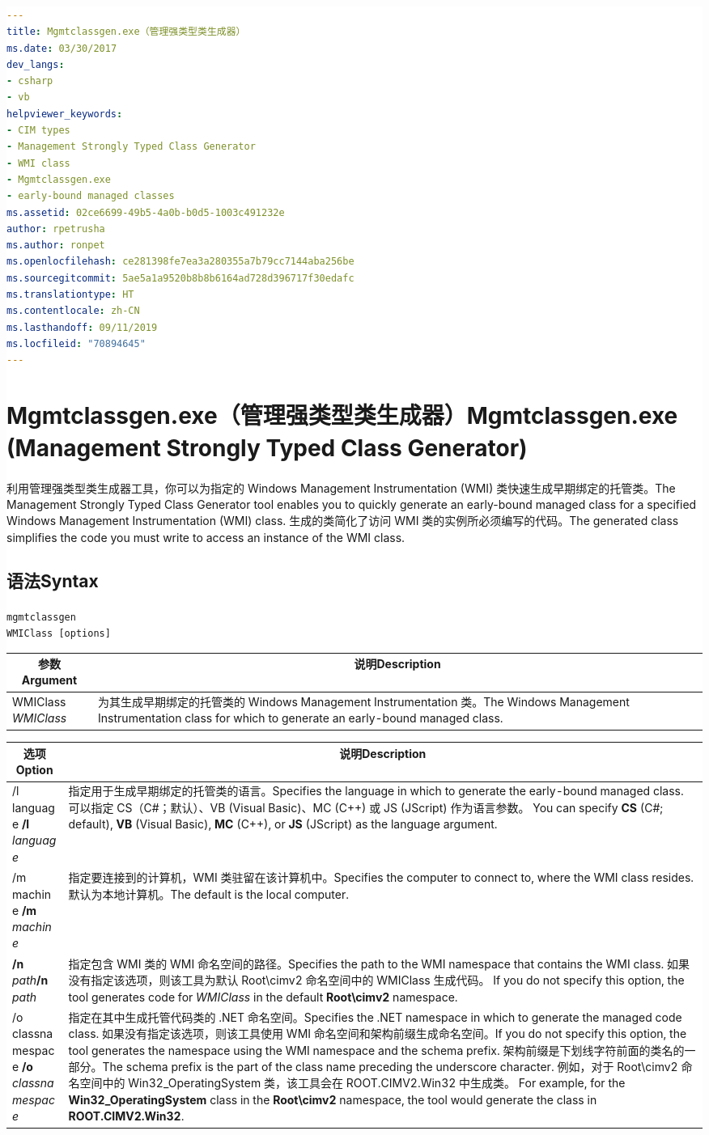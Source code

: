 ```yaml
---
title: Mgmtclassgen.exe（管理强类型类生成器）
ms.date: 03/30/2017
dev_langs:
- csharp
- vb
helpviewer_keywords:
- CIM types
- Management Strongly Typed Class Generator
- WMI class
- Mgmtclassgen.exe
- early-bound managed classes
ms.assetid: 02ce6699-49b5-4a0b-b0d5-1003c491232e
author: rpetrusha
ms.author: ronpet
ms.openlocfilehash: ce281398fe7ea3a280355a7b79cc7144aba256be
ms.sourcegitcommit: 5ae5a1a9520b8b8b6164ad728d396717f30edafc
ms.translationtype: HT
ms.contentlocale: zh-CN
ms.lasthandoff: 09/11/2019
ms.locfileid: "70894645"
---
```

# <a name="mgmtclassgenexe-management-strongly-typed-class-generator"></a><span data-ttu-id="f0bd3-102">Mgmtclassgen.exe（管理强类型类生成器）</span><span class="sxs-lookup"><span data-stu-id="f0bd3-102">Mgmtclassgen.exe (Management Strongly Typed Class Generator)</span></span>
<span data-ttu-id="f0bd3-103">利用管理强类型类生成器工具，你可以为指定的 Windows Management Instrumentation (WMI) 类快速生成早期绑定的托管类。</span><span class="sxs-lookup"><span data-stu-id="f0bd3-103">The Management Strongly Typed Class Generator tool enables you to quickly generate an early-bound managed class for a specified Windows Management Instrumentation (WMI) class.</span></span> <span data-ttu-id="f0bd3-104">生成的类简化了访问 WMI 类的实例所必须编写的代码。</span><span class="sxs-lookup"><span data-stu-id="f0bd3-104">The generated class simplifies the code you must write to access an instance of the WMI class.</span></span>  
  
## <a name="syntax"></a><span data-ttu-id="f0bd3-105">语法</span><span class="sxs-lookup"><span data-stu-id="f0bd3-105">Syntax</span></span>  
  
```console  
mgmtclassgen   
WMIClass [options]   
```  
  
|<span data-ttu-id="f0bd3-106">参数</span><span class="sxs-lookup"><span data-stu-id="f0bd3-106">Argument</span></span>|<span data-ttu-id="f0bd3-107">说明</span><span class="sxs-lookup"><span data-stu-id="f0bd3-107">Description</span></span>|  
|--------------|-----------------|  
|<span data-ttu-id="f0bd3-108">WMIClass </span><span class="sxs-lookup"><span data-stu-id="f0bd3-108">*WMIClass*</span></span>|<span data-ttu-id="f0bd3-109">为其生成早期绑定的托管类的 Windows Management Instrumentation 类。</span><span class="sxs-lookup"><span data-stu-id="f0bd3-109">The Windows Management Instrumentation class for which to generate an early-bound managed class.</span></span>|  
  
|<span data-ttu-id="f0bd3-110">选项</span><span class="sxs-lookup"><span data-stu-id="f0bd3-110">Option</span></span>|<span data-ttu-id="f0bd3-111">说明</span><span class="sxs-lookup"><span data-stu-id="f0bd3-111">Description</span></span>|  
|------------|-----------------|  
|<span data-ttu-id="f0bd3-112">/l language  </span><span class="sxs-lookup"><span data-stu-id="f0bd3-112">**/l**  *language*</span></span>|<span data-ttu-id="f0bd3-113">指定用于生成早期绑定的托管类的语言。</span><span class="sxs-lookup"><span data-stu-id="f0bd3-113">Specifies the language in which to generate the early-bound managed class.</span></span> <span data-ttu-id="f0bd3-114">可以指定 CS（C#；默认）、VB (Visual Basic)、MC (C++) 或 JS (JScript) 作为语言参数。    </span><span class="sxs-lookup"><span data-stu-id="f0bd3-114">You can specify **CS** (C#; default), **VB** (Visual Basic),  **MC** (C++), or **JS** (JScript) as the language argument.</span></span>|  
|<span data-ttu-id="f0bd3-115">/m machine  </span><span class="sxs-lookup"><span data-stu-id="f0bd3-115">**/m**  *machine*</span></span>|<span data-ttu-id="f0bd3-116">指定要连接到的计算机，WMI 类驻留在该计算机中。</span><span class="sxs-lookup"><span data-stu-id="f0bd3-116">Specifies the computer to connect to, where the WMI class resides.</span></span> <span data-ttu-id="f0bd3-117">默认为本地计算机。</span><span class="sxs-lookup"><span data-stu-id="f0bd3-117">The default is the local computer.</span></span>|  
|<span data-ttu-id="f0bd3-118">**/n**  *path*</span><span class="sxs-lookup"><span data-stu-id="f0bd3-118">**/n**  *path*</span></span>|<span data-ttu-id="f0bd3-119">指定包含 WMI 类的 WMI 命名空间的路径。</span><span class="sxs-lookup"><span data-stu-id="f0bd3-119">Specifies the path to the WMI namespace that contains the WMI class.</span></span> <span data-ttu-id="f0bd3-120">如果没有指定该选项，则该工具为默认 Root\cimv2 命名空间中的 WMIClass 生成代码。  </span><span class="sxs-lookup"><span data-stu-id="f0bd3-120">If you do not specify this option, the tool generates code for *WMIClass* in the default **Root\cimv2** namespace.</span></span>|  
|<span data-ttu-id="f0bd3-121">/o classnamespace  </span><span class="sxs-lookup"><span data-stu-id="f0bd3-121">**/o**  *classnamespace*</span></span>|<span data-ttu-id="f0bd3-122">指定在其中生成托管代码类的 .NET 命名空间。</span><span class="sxs-lookup"><span data-stu-id="f0bd3-122">Specifies the .NET namespace in which to generate the managed code class.</span></span> <span data-ttu-id="f0bd3-123">如果没有指定该选项，则该工具使用 WMI 命名空间和架构前缀生成命名空间。</span><span class="sxs-lookup"><span data-stu-id="f0bd3-123">If you do not specify this option, the tool generates the namespace using the WMI namespace and the schema prefix.</span></span> <span data-ttu-id="f0bd3-124">架构前缀是下划线字符前面的类名的一部分。</span><span class="sxs-lookup"><span data-stu-id="f0bd3-124">The schema prefix is the part of the class name preceding the underscore character.</span></span> <span data-ttu-id="f0bd3-125">例如，对于 Root\cimv2 命名空间中的 Win32_OperatingSystem 类，该工具会在 ROOT.CIMV2.Win32 中生成类。   </span><span class="sxs-lookup"><span data-stu-id="f0bd3-125">For example, for the **Win32_OperatingSystem** class in the **Root\cimv2** namespace, the tool would generate the class in **ROOT.CIMV2.Win32**.</span></span>|  
